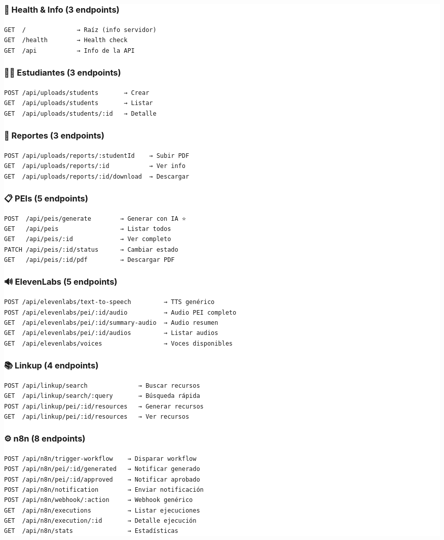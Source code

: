 ### 🏥 Health & Info (3 endpoints)
```
GET  /              → Raíz (info servidor)
GET  /health        → Health check
GET  /api           → Info de la API
```

### 👨‍🎓 Estudiantes (3 endpoints)
```
POST /api/uploads/students       → Crear
GET  /api/uploads/students       → Listar
GET  /api/uploads/students/:id   → Detalle
```

### 📄 Reportes (3 endpoints)
```
POST /api/uploads/reports/:studentId    → Subir PDF
GET  /api/uploads/reports/:id           → Ver info
GET  /api/uploads/reports/:id/download  → Descargar
```

### 📋 PEIs (5 endpoints)
```
POST  /api/peis/generate        → Generar con IA ⭐
GET   /api/peis                 → Listar todos
GET   /api/peis/:id             → Ver completo
PATCH /api/peis/:id/status      → Cambiar estado
GET   /api/peis/:id/pdf         → Descargar PDF
```

### 🔊 ElevenLabs (5 endpoints)
```
POST /api/elevenlabs/text-to-speech         → TTS genérico
POST /api/elevenlabs/pei/:id/audio          → Audio PEI completo
GET  /api/elevenlabs/pei/:id/summary-audio  → Audio resumen
GET  /api/elevenlabs/pei/:id/audios         → Listar audios
GET  /api/elevenlabs/voices                 → Voces disponibles
```

### 📚 Linkup (4 endpoints)
```
POST /api/linkup/search              → Buscar recursos
GET  /api/linkup/search/:query       → Búsqueda rápida
POST /api/linkup/pei/:id/resources   → Generar recursos
GET  /api/linkup/pei/:id/resources   → Ver recursos
```

### ⚙️ n8n (8 endpoints)
```
POST /api/n8n/trigger-workflow    → Disparar workflow
POST /api/n8n/pei/:id/generated   → Notificar generado
POST /api/n8n/pei/:id/approved    → Notificar aprobado
POST /api/n8n/notification        → Enviar notificación
POST /api/n8n/webhook/:action     → Webhook genérico
GET  /api/n8n/executions          → Listar ejecuciones
GET  /api/n8n/execution/:id       → Detalle ejecución
GET  /api/n8n/stats               → Estadísticas
```
